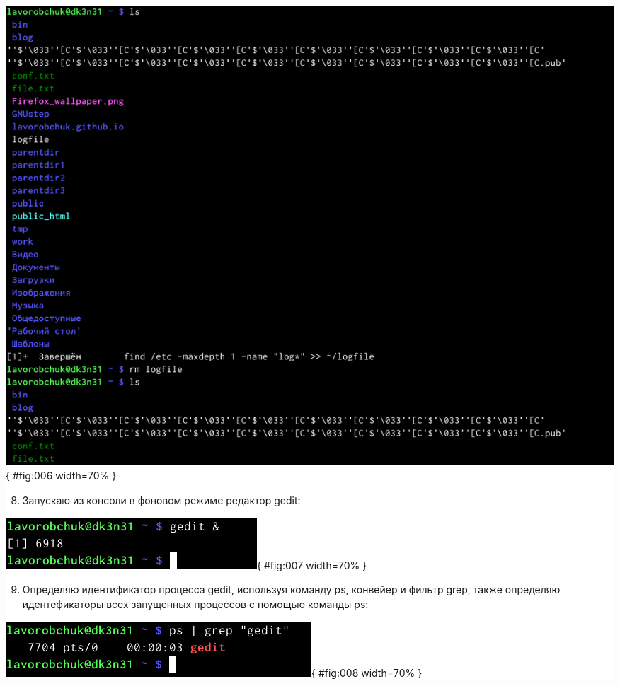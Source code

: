 ![Удаление файл ~/logfile](image/6.jpg){ #fig:006 width=70% }

8. Запускаю из консоли в фоновом режиме редактор gedit:

![Запуск из консоли в фоновом режиме редакторф gedit.](image/7.jpg){ #fig:007 width=70% }

9. Определяю идентификатор процесса gedit, используя команду ps, конвейер и фильтр
grep, также определяю идентефикаторы всех запущенных процессов с помощью команды ps:

![Определение идентификатора процесса gedit.](image/8.jpg){ #fig:008 width=70% }
